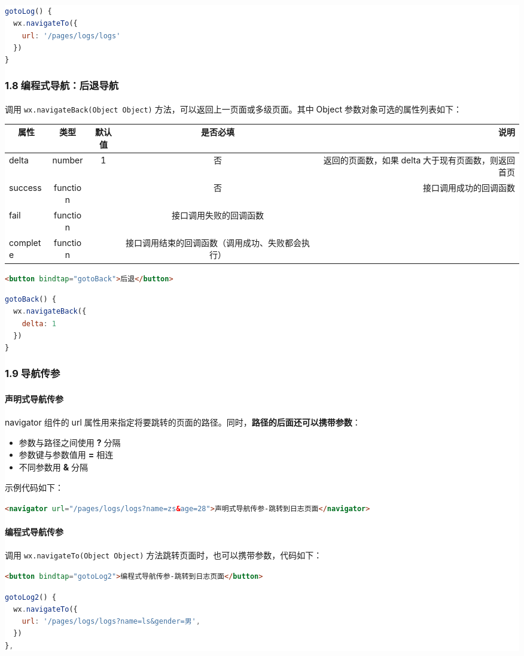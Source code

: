 ```js
gotoLog() {
  wx.navigateTo({
    url: '/pages/logs/logs'
  })
}
```

### 1.8 编程式导航：后退导航

调用 `wx.navigateBack(Object Object)` 方法，可以返回上一页面或多级页面。其中 Object 参数对象可选的属性列表如下：

属性|类型|默认值|是否必填|说明
---|:--:|:--:|:---:|---:
delta|number|1|否|返回的页面数，如果 delta 大于现有页面数，则返回首页
success|function||否|接口调用成功的回调函数
fail|function||接口调用失败的回调函数
complete|function||接口调用结束的回调函数（调用成功、失败都会执行）

```html
<button bindtap="gotoBack">后退</button>
```

```js
gotoBack() {
  wx.navigateBack({
    delta: 1
  })
}
```

### 1.9 导航传参

#### 声明式导航传参

navigator 组件的 url 属性用来指定将要跳转的页面的路径。同时，**路径的后面还可以携带参数**：

- 参数与路径之间使用 **?** 分隔
- 参数键与参数值用 **=** 相连
- 不同参数用 **&** 分隔

示例代码如下：

```html
<navigator url="/pages/logs/logs?name=zs&age=28">声明式导航传参-跳转到日志页面</navigator>
```

#### 编程式导航传参

调用 `wx.navigateTo(Object Object)` 方法跳转页面时，也可以携带参数，代码如下：

```html
<button bindtap="gotoLog2">编程式导航传参-跳转到日志页面</button>
```

```js
gotoLog2() {
  wx.navigateTo({
    url: '/pages/logs/logs?name=ls&gender=男',
  })
},
```
